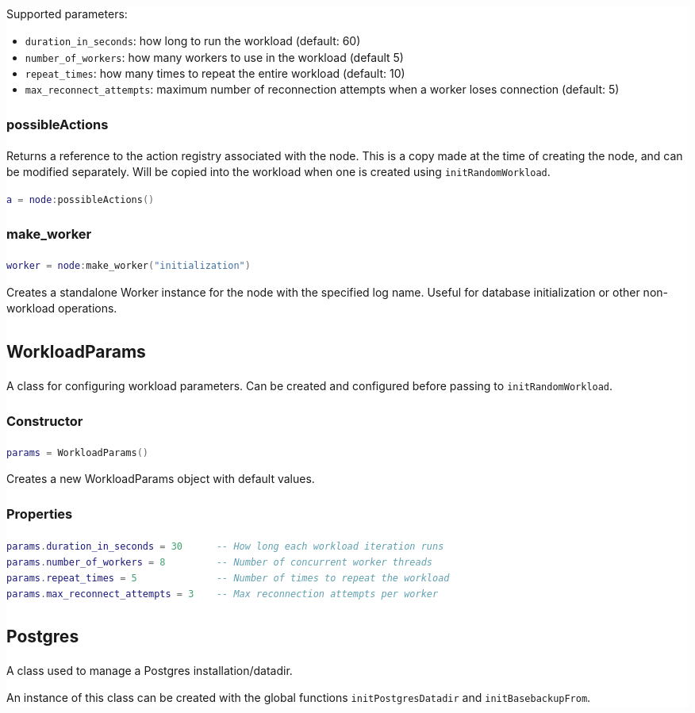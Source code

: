 Supported parameters:

* `duration_in_seconds`: how long to run the workload (default: 60)
* `number_of_workers`: how many workers to use in the workload (default 5)
* `repeat_times`: how many times to repeat the entire workload (default: 10)
* `max_reconnect_attempts`: maximum number of reconnection attempts when a worker loses connection (default: 5)

### possibleActions

Returns a reference to the action registry associated with the node.
This is a copy made at the time of creating the node, and can be modified separately.
Will be copied into the workload when one is created using `initRandomWorkload`.

```lua
a = node:possibleActions()
```

### make_worker

```lua
worker = node:make_worker("initialization")
```

Creates a standalone Worker instance for the node with the specified log name.
Useful for database initialization or other non-workload operations.

## WorkloadParams

A class for configuring workload parameters. Can be created and configured before passing to `initRandomWorkload`.

### Constructor

```lua
params = WorkloadParams()
```

Creates a new WorkloadParams object with default values.

### Properties

```lua
params.duration_in_seconds = 30      -- How long each workload iteration runs
params.number_of_workers = 8         -- Number of concurrent worker threads
params.repeat_times = 5              -- Number of times to repeat the workload
params.max_reconnect_attempts = 3    -- Max reconnection attempts per worker
```

## Postgres

A class used to manage a Postgres installation/datadir.

An instance of this class can be created with the global functions `initPostgresDatadir` and `initBasebackupFrom`.
